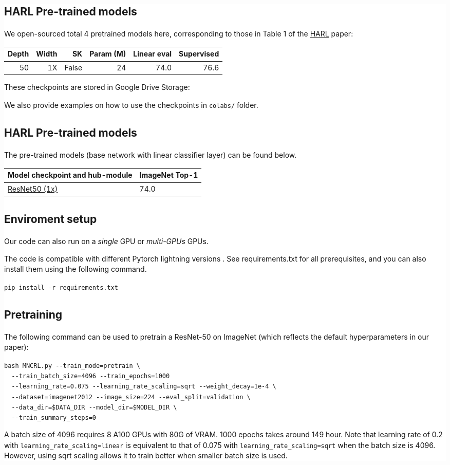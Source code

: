 
## HARL Pre-trained models  


We open-sourced total 4 pretrained models here, corresponding to those in Table 1 of the <a href="">HARL</a> paper:

|   Depth | Width   | SK    |   Param (M)  |    Linear eval |   Supervised |
|--------:|--------:|------:|--------:|-------------:|--------------:|
|      50 | 1X      | False |    24 |        74.0 |          76.6 |


These checkpoints are stored in Google Drive Storage:


We also provide examples on how to use the checkpoints in `colabs/` folder.

## HARL Pre-trained models

The pre-trained models (base network with linear classifier layer) can be found below.

|                             Model checkpoint and hub-module                             |     ImageNet Top-1     |
|-----------------------------------------------------------------------------------------|------------------------|
|[ResNet50 (1x)](https://drive.google.com/drive/folders/1oNkxwA-VixlnUBGgxVeHrcPcDmKHeND1?usp=sharing) |          74.0          |




## Enviroment setup


Our code can also run on a *single* GPU or *multi-GPUs* GPUs.

The code is compatible with different Pytorch lightning versions . See requirements.txt for all prerequisites, and you can also install them using the following command.

```
pip install -r requirements.txt
```

## Pretraining

The following command can be used to pretrain a ResNet-50 on ImageNet (which reflects the default hyperparameters in our paper):

```
bash MNCRL.py --train_mode=pretrain \
  --train_batch_size=4096 --train_epochs=1000 
  --learning_rate=0.075 --learning_rate_scaling=sqrt --weight_decay=1e-4 \
  --dataset=imagenet2012 --image_size=224 --eval_split=validation \
  --data_dir=$DATA_DIR --model_dir=$MODEL_DIR \
  --train_summary_steps=0
```

A batch size of 4096 requires 8 A100 GPUs with 80G of VRAM. 1000 epochs takes around 149 hour. Note that learning rate of 0.2 with `learning_rate_scaling=linear` is equivalent to that of 0.075 with `learning_rate_scaling=sqrt` when the batch size is 4096. However, using sqrt scaling allows it to train better when smaller batch size is used.
